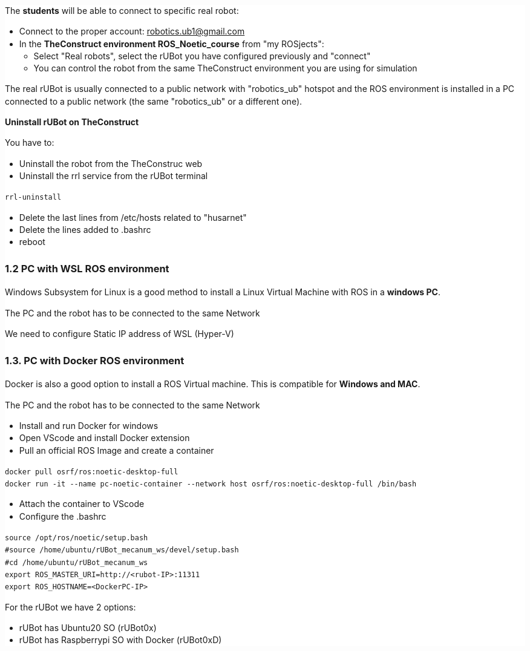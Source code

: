 
The **students** will be able to connect to specific real robot:
- Connect to the proper account: robotics.ub1@gmail.com
- In the **TheConstruct environment ROS_Noetic_course** from "my ROSjects": 
  - Select "Real robots", select the rUBot you have configured previously and "connect"
  - You can control the robot from the same TheConstruct environment you are using for simulation

The real rUBot is usually connected to a public network with "robotics_ub" hotspot and the ROS environment is installed in a PC connected to a public network (the same "robotics_ub" or a different one).

**Uninstall rUBot on TheConstruct**

You have to:
- Uninstall the robot from the TheConstruc web
- Uninstall the rrl service from the rUBot terminal
````shell
rrl-uninstall
````
- Delete the last lines from /etc/hosts related to "husarnet"
- Delete the lines added to .bashrc
- reboot

### **1.2 PC with WSL ROS environment**

Windows Subsystem for Linux is a good method to install a Linux Virtual Machine with ROS in a **windows PC**.

The PC and the robot has to be connected to the same Network

We need to configure Static IP address of WSL (Hyper-V)

### **1.3. PC with Docker ROS environment**

Docker is also a good option to install a ROS Virtual machine. This is compatible for **Windows and MAC**.

The PC and the robot has to be connected to the same Network

- Install and run Docker for windows
- Open VScode and install Docker extension
- Pull an official ROS Image and create a container
````shell
docker pull osrf/ros:noetic-desktop-full
docker run -it --name pc-noetic-container --network host osrf/ros:noetic-desktop-full /bin/bash
````
- Attach the container to VScode
- Configure the .bashrc
````shell
source /opt/ros/noetic/setup.bash
#source /home/ubuntu/rUBot_mecanum_ws/devel/setup.bash
#cd /home/ubuntu/rUBot_mecanum_ws
export ROS_MASTER_URI=http://<rubot-IP>:11311
export ROS_HOSTNAME=<DockerPC-IP>
````
For the rUBot we have 2 options:
- rUBot has Ubuntu20 SO (rUBot0x)
- rUBot has Raspberrypi SO with Docker (rUBot0xD)
